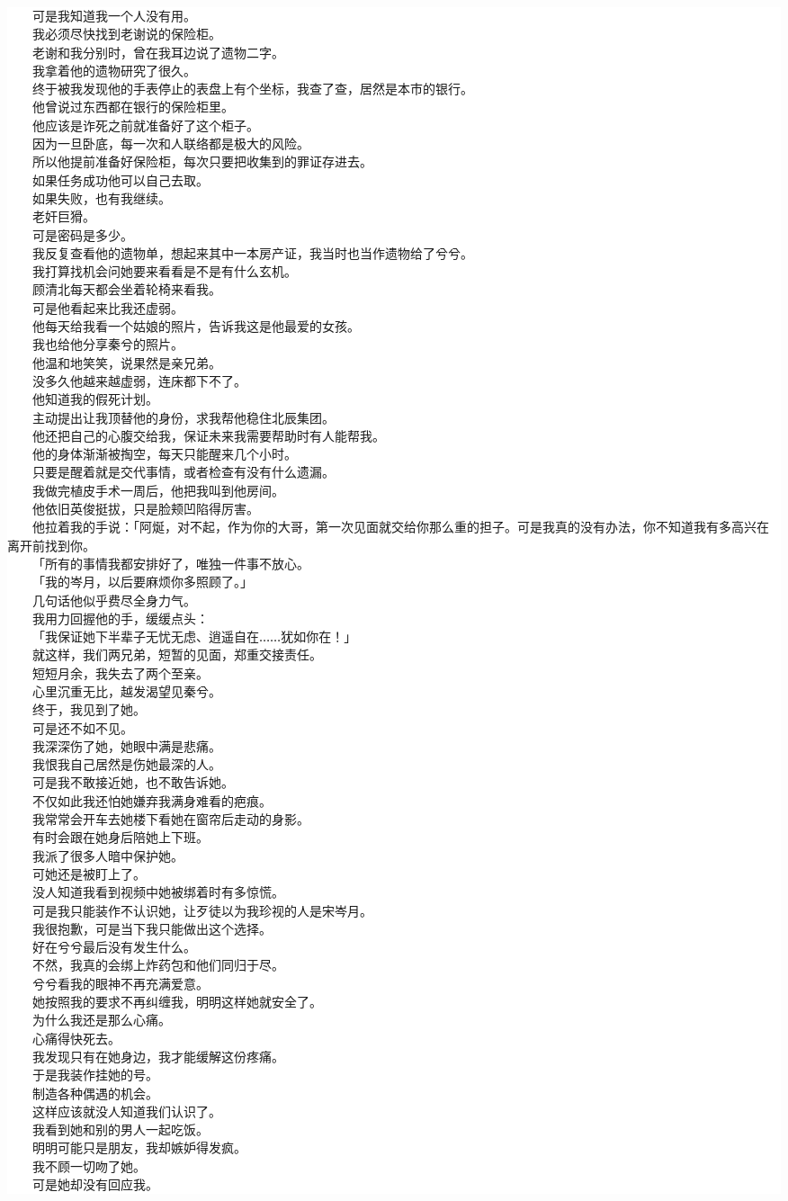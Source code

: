 &emsp;&emsp;可是我知道我一个人没有用。  
&emsp;&emsp;我必须尽快找到老谢说的保险柜。  
&emsp;&emsp;老谢和我分别时，曾在我耳边说了遗物二字。  
&emsp;&emsp;我拿着他的遗物研究了很久。  
&emsp;&emsp;终于被我发现他的手表停止的表盘上有个坐标，我查了查，居然是本市的银行。  
&emsp;&emsp;他曾说过东西都在银行的保险柜里。  
&emsp;&emsp;他应该是诈死之前就准备好了这个柜子。  
&emsp;&emsp;因为一旦卧底，每一次和人联络都是极大的风险。  
&emsp;&emsp;所以他提前准备好保险柜，每次只要把收集到的罪证存进去。  
&emsp;&emsp;如果任务成功他可以自己去取。  
&emsp;&emsp;如果失败，也有我继续。  
&emsp;&emsp;老奸巨猾。  
&emsp;&emsp;可是密码是多少。  
&emsp;&emsp;我反复查看他的遗物单，想起来其中一本房产证，我当时也当作遗物给了兮兮。  
&emsp;&emsp;我打算找机会问她要来看看是不是有什么玄机。  
&emsp;&emsp;顾清北每天都会坐着轮椅来看我。  
&emsp;&emsp;可是他看起来比我还虚弱。  
&emsp;&emsp;他每天给我看一个姑娘的照片，告诉我这是他最爱的女孩。  
&emsp;&emsp;我也给他分享秦兮的照片。  
&emsp;&emsp;他温和地笑笑，说果然是亲兄弟。  
&emsp;&emsp;没多久他越来越虚弱，连床都下不了。  
&emsp;&emsp;他知道我的假死计划。  
&emsp;&emsp;主动提出让我顶替他的身份，求我帮他稳住北辰集团。  
&emsp;&emsp;他还把自己的心腹交给我，保证未来我需要帮助时有人能帮我。  
&emsp;&emsp;他的身体渐渐被掏空，每天只能醒来几个小时。  
&emsp;&emsp;只要是醒着就是交代事情，或者检查有没有什么遗漏。  
&emsp;&emsp;我做完植皮手术一周后，他把我叫到他房间。  
&emsp;&emsp;他依旧英俊挺拔，只是脸颊凹陷得厉害。  
&emsp;&emsp;他拉着我的手说：「阿烻，对不起，作为你的大哥，第一次见面就交给你那么重的担子。可是我真的没有办法，你不知道我有多高兴在离开前找到你。  
&emsp;&emsp;「所有的事情我都安排好了，唯独一件事不放心。  
&emsp;&emsp;「我的岑月，以后要麻烦你多照顾了。」  
&emsp;&emsp;几句话他似乎费尽全身力气。  
&emsp;&emsp;我用力回握他的手，缓缓点头：  
&emsp;&emsp;「我保证她下半辈子无忧无虑、逍遥自在……犹如你在！」  
&emsp;&emsp;就这样，我们两兄弟，短暂的见面，郑重交接责任。  
&emsp;&emsp;短短月余，我失去了两个至亲。  
&emsp;&emsp;心里沉重无比，越发渴望见秦兮。  
&emsp;&emsp;终于，我见到了她。  
&emsp;&emsp;可是还不如不见。  
&emsp;&emsp;我深深伤了她，她眼中满是悲痛。  
&emsp;&emsp;我恨我自己居然是伤她最深的人。  
&emsp;&emsp;可是我不敢接近她，也不敢告诉她。  
&emsp;&emsp;不仅如此我还怕她嫌弃我满身难看的疤痕。  
&emsp;&emsp;我常常会开车去她楼下看她在窗帘后走动的身影。  
&emsp;&emsp;有时会跟在她身后陪她上下班。  
&emsp;&emsp;我派了很多人暗中保护她。  
&emsp;&emsp;可她还是被盯上了。  
&emsp;&emsp;没人知道我看到视频中她被绑着时有多惊慌。  
&emsp;&emsp;可是我只能装作不认识她，让歹徒以为我珍视的人是宋岑月。  
&emsp;&emsp;我很抱歉，可是当下我只能做出这个选择。  
&emsp;&emsp;好在兮兮最后没有发生什么。  
&emsp;&emsp;不然，我真的会绑上炸药包和他们同归于尽。  
&emsp;&emsp;兮兮看我的眼神不再充满爱意。  
&emsp;&emsp;她按照我的要求不再纠缠我，明明这样她就安全了。  
&emsp;&emsp;为什么我还是那么心痛。  
&emsp;&emsp;心痛得快死去。  
&emsp;&emsp;我发现只有在她身边，我才能缓解这份疼痛。  
&emsp;&emsp;于是我装作挂她的号。  
&emsp;&emsp;制造各种偶遇的机会。  
&emsp;&emsp;这样应该就没人知道我们认识了。  
&emsp;&emsp;我看到她和别的男人一起吃饭。  
&emsp;&emsp;明明可能只是朋友，我却嫉妒得发疯。  
&emsp;&emsp;我不顾一切吻了她。  
&emsp;&emsp;可是她却没有回应我。  